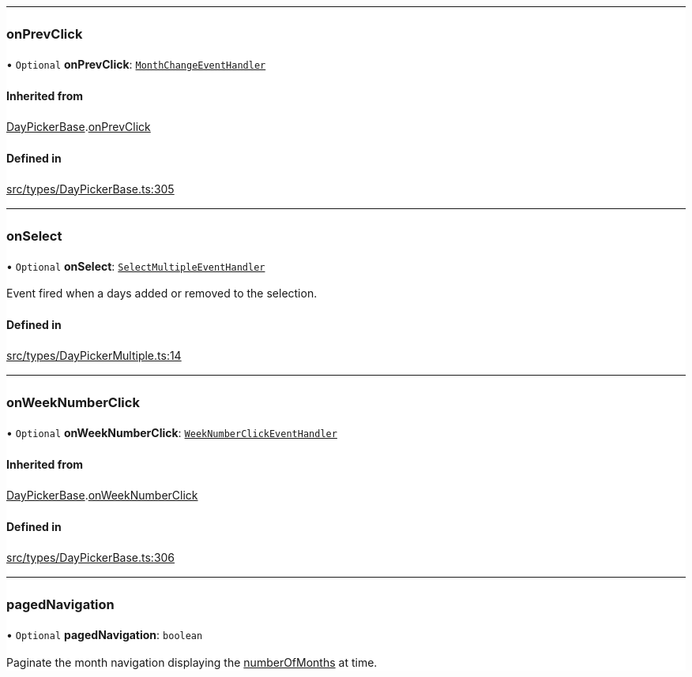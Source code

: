___

### onPrevClick

• `Optional` **onPrevClick**: [`MonthChangeEventHandler`](/api/types/MonthChangeEventHandler.md)

#### Inherited from

[DayPickerBase](/api/interfaces/DayPickerBase.md).[onPrevClick](/api/interfaces/DayPickerBase.md#onprevclick)

#### Defined in

[src/types/DayPickerBase.ts:305](https://github.com/gpbl/react-day-picker/blob/433a4d1e8/src/types/DayPickerBase.ts#L305)

___

### onSelect

• `Optional` **onSelect**: [`SelectMultipleEventHandler`](/api/types/SelectMultipleEventHandler.md)

Event fired when a days added or removed to the selection.

#### Defined in

[src/types/DayPickerMultiple.ts:14](https://github.com/gpbl/react-day-picker/blob/433a4d1e8/src/types/DayPickerMultiple.ts#L14)

___

### onWeekNumberClick

• `Optional` **onWeekNumberClick**: [`WeekNumberClickEventHandler`](/api/types/WeekNumberClickEventHandler.md)

#### Inherited from

[DayPickerBase](/api/interfaces/DayPickerBase.md).[onWeekNumberClick](/api/interfaces/DayPickerBase.md#onweeknumberclick)

#### Defined in

[src/types/DayPickerBase.ts:306](https://github.com/gpbl/react-day-picker/blob/433a4d1e8/src/types/DayPickerBase.ts#L306)

___

### pagedNavigation

• `Optional` **pagedNavigation**: `boolean`

Paginate the month navigation displaying the [numberOfMonths](/api/interfaces/DayPickerBase.md#numberofmonths) at
time.
